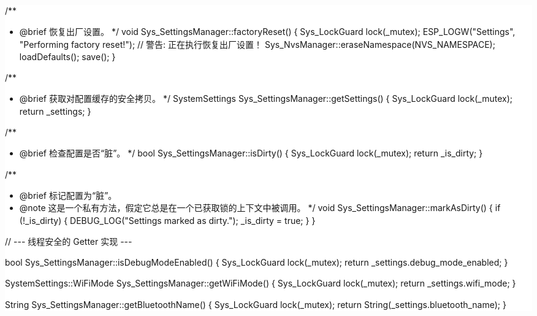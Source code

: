 /**
 * @brief 恢复出厂设置。
 */
void Sys_SettingsManager::factoryReset() {
    Sys_LockGuard lock(_mutex);
    ESP_LOGW("Settings", "Performing factory reset!");
    // 警告: 正在执行恢复出厂设置！
    Sys_NvsManager::eraseNamespace(NVS_NAMESPACE);
    loadDefaults();
    save();
}

/**
 * @brief 获取对配置缓存的安全拷贝。
 */
SystemSettings Sys_SettingsManager::getSettings() {
    Sys_LockGuard lock(_mutex);
    return _settings;
}

/**
 * @brief 检查配置是否“脏”。
 */
bool Sys_SettingsManager::isDirty() {
    Sys_LockGuard lock(_mutex);
    return _is_dirty;
}

/**
 * @brief 标记配置为“脏”。
 * @note 这是一个私有方法，假定它总是在一个已获取锁的上下文中被调用。
 */
void Sys_SettingsManager::markAsDirty() {
    if (!_is_dirty) {
        DEBUG_LOG("Settings marked as dirty.");
        _is_dirty = true;
    }
}

// --- 线程安全的 Getter 实现 ---

bool Sys_SettingsManager::isDebugModeEnabled() {
    Sys_LockGuard lock(_mutex);
    return _settings.debug_mode_enabled;
}

SystemSettings::WiFiMode Sys_SettingsManager::getWiFiMode() {
    Sys_LockGuard lock(_mutex);
    return _settings.wifi_mode;
}

String Sys_SettingsManager::getBluetoothName() {
    Sys_LockGuard lock(_mutex);
    return String(_settings.bluetooth_name);
}
